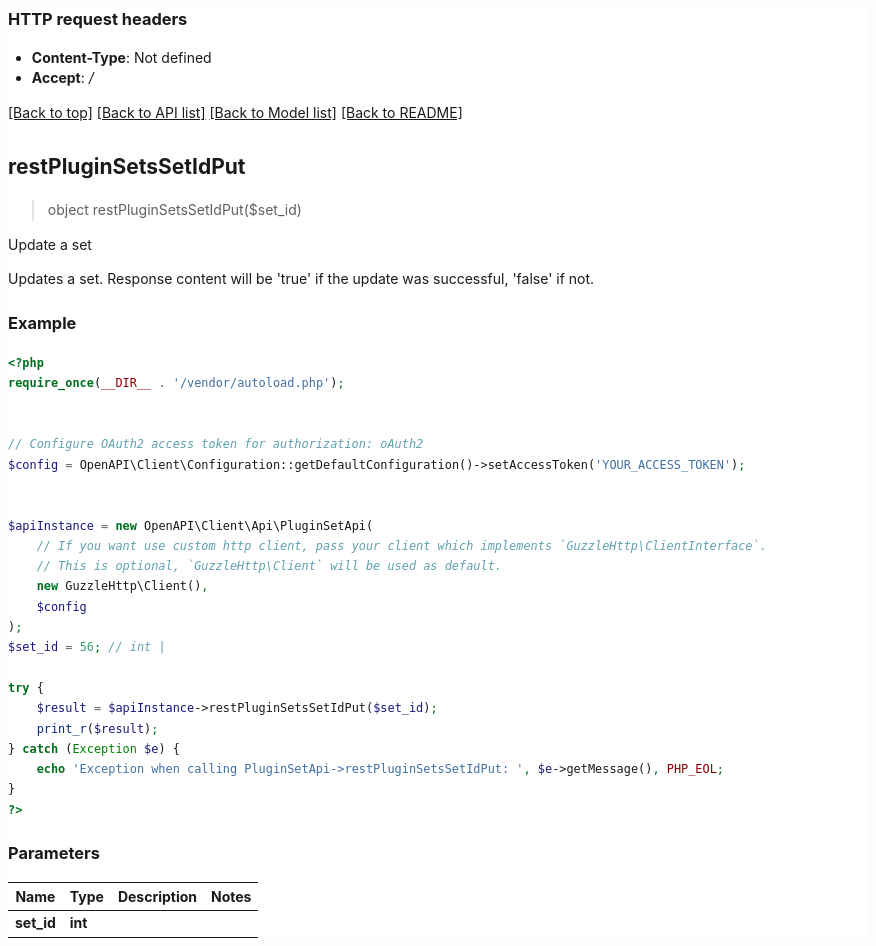 ### HTTP request headers

- **Content-Type**: Not defined
- **Accept**: */*

[[Back to top]](#) [[Back to API list]](../../README.md#documentation-for-api-endpoints)
[[Back to Model list]](../../README.md#documentation-for-models)
[[Back to README]](../../README.md)


## restPluginSetsSetIdPut

> object restPluginSetsSetIdPut($set_id)

Update a set

Updates a set. Response content will be 'true' if the update was successful, 'false' if not.

### Example

```php
<?php
require_once(__DIR__ . '/vendor/autoload.php');


// Configure OAuth2 access token for authorization: oAuth2
$config = OpenAPI\Client\Configuration::getDefaultConfiguration()->setAccessToken('YOUR_ACCESS_TOKEN');


$apiInstance = new OpenAPI\Client\Api\PluginSetApi(
    // If you want use custom http client, pass your client which implements `GuzzleHttp\ClientInterface`.
    // This is optional, `GuzzleHttp\Client` will be used as default.
    new GuzzleHttp\Client(),
    $config
);
$set_id = 56; // int | 

try {
    $result = $apiInstance->restPluginSetsSetIdPut($set_id);
    print_r($result);
} catch (Exception $e) {
    echo 'Exception when calling PluginSetApi->restPluginSetsSetIdPut: ', $e->getMessage(), PHP_EOL;
}
?>
```

### Parameters


Name | Type | Description  | Notes
------------- | ------------- | ------------- | -------------
 **set_id** | **int**|  |
